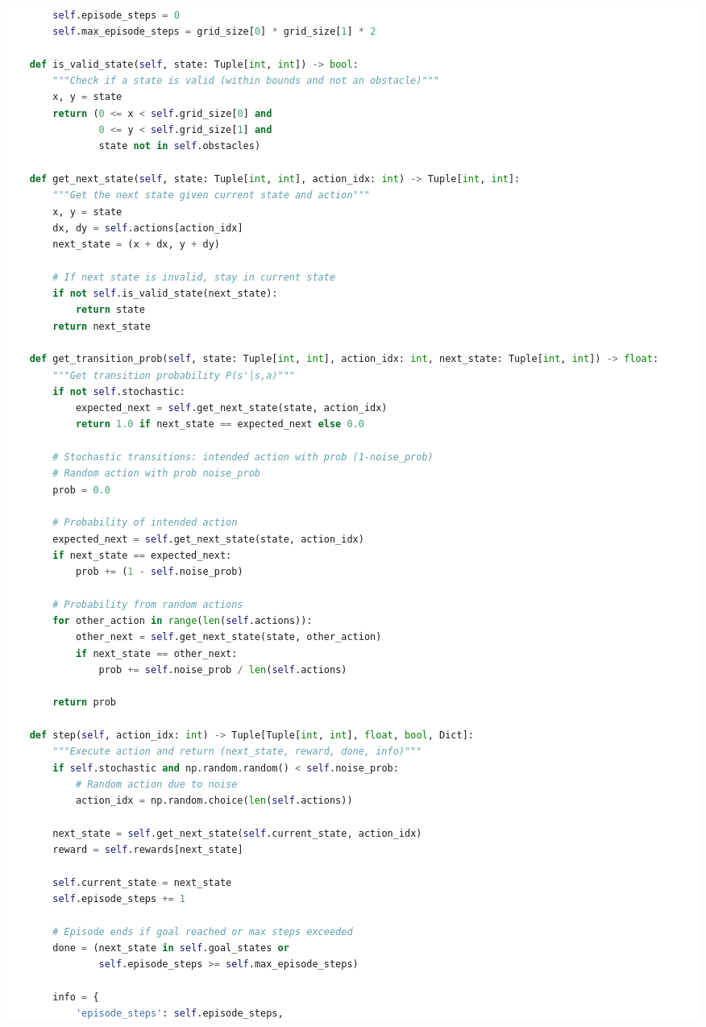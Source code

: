 ```python
        self.episode_steps = 0
        self.max_episode_steps = grid_size[0] * grid_size[1] * 2
    
    def is_valid_state(self, state: Tuple[int, int]) -> bool:
        """Check if a state is valid (within bounds and not an obstacle)"""
        x, y = state
        return (0 <= x < self.grid_size[0] and 
                0 <= y < self.grid_size[1] and 
                state not in self.obstacles)
    
    def get_next_state(self, state: Tuple[int, int], action_idx: int) -> Tuple[int, int]:
        """Get the next state given current state and action"""
        x, y = state
        dx, dy = self.actions[action_idx]
        next_state = (x + dx, y + dy)
        
        # If next state is invalid, stay in current state
        if not self.is_valid_state(next_state):
            return state
        return next_state
    
    def get_transition_prob(self, state: Tuple[int, int], action_idx: int, next_state: Tuple[int, int]) -> float:
        """Get transition probability P(s'|s,a)"""
        if not self.stochastic:
            expected_next = self.get_next_state(state, action_idx)
            return 1.0 if next_state == expected_next else 0.0
        
        # Stochastic transitions: intended action with prob (1-noise_prob)
        # Random action with prob noise_prob
        prob = 0.0
        
        # Probability of intended action
        expected_next = self.get_next_state(state, action_idx)
        if next_state == expected_next:
            prob += (1 - self.noise_prob)
        
        # Probability from random actions
        for other_action in range(len(self.actions)):
            other_next = self.get_next_state(state, other_action)
            if next_state == other_next:
                prob += self.noise_prob / len(self.actions)
        
        return prob
    
    def step(self, action_idx: int) -> Tuple[Tuple[int, int], float, bool, Dict]:
        """Execute action and return (next_state, reward, done, info)"""
        if self.stochastic and np.random.random() < self.noise_prob:
            # Random action due to noise
            action_idx = np.random.choice(len(self.actions))
        
        next_state = self.get_next_state(self.current_state, action_idx)
        reward = self.rewards[next_state]
        
        self.current_state = next_state
        self.episode_steps += 1
        
        # Episode ends if goal reached or max steps exceeded
        done = (next_state in self.goal_states or 
                self.episode_steps >= self.max_episode_steps)
        
        info = {
            'episode_steps': self.episode_steps,
```